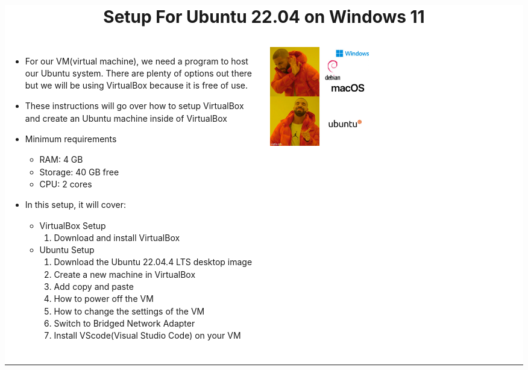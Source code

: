 <div style="text-align: center;">

# Setup For Ubuntu 22.04 on Windows 11

</div>


<div style="display: flex;">
    <div style="flex: 50%; padding: 10px;">

- For our VM(virtual machine), we need a program to host our Ubuntu system. There are plenty of options out there but we will be using VirtualBox because it is free of use.
- These instructions will go over how to setup VirtualBox and create an Ubuntu machine inside of VirtualBox
- Minimum requirements

  - RAM: 4 GB
  - Storage: 40 GB free
  - CPU: 2 cores
- In this setup, it will cover:
  - VirtualBox Setup
    1. Download and install VirtualBox
  - Ubuntu Setup
    1. Download the Ubuntu 22.04.4 LTS desktop image
    2. Create a new machine in VirtualBox
    3. Add copy and paste
    4. How to power off the VM
    5. How to change the settings of the VM
    6. Switch to Bridged Network Adapter
    7. Install VScode(Visual Studio Code) on your VM
    </div>
    <div style="flex: 50%; padding: 10px;">
     <img src="assets/ex0-images/ubuntu-windows/ubuntu-meme.png" style="width: 40%; height: auto;">
    </div>
</div>

---